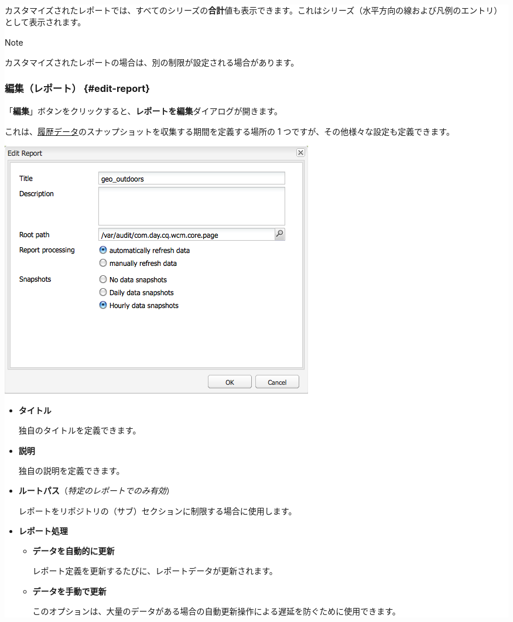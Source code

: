 カスタマイズされたレポートでは、すべてのシリーズの&#x200B;**合計**&#x200B;値も表示できます。これはシリーズ（水平方向の線および凡例のエントリ）として表示されます。

>[!NOTE]
>
>カスタマイズされたレポートの場合は、別の制限が設定される場合があります。

### 編集（レポート） {#edit-report}

「**編集**」ボタンをクリックすると、**レポートを編集**&#x200B;ダイアログが開きます。

これは、[履歴データ](#historic-data)のスナップショットを収集する期間を定義する場所の 1 つですが、その他様々な設定も定義できます。

![reportedit](assets/reportedit.png)

* **タイトル**

  独自のタイトルを定義できます。

* **説明**

  独自の説明を定義できます。

* **ルートパス**（*特定のレポートでのみ有効*）

  レポートをリポジトリの（サブ）セクションに制限する場合に使用します。

* **レポート処理**

   * **データを自動的に更新**

     レポート定義を更新するたびに、レポートデータが更新されます。

   * **データを手動で更新**

     このオプションは、大量のデータがある場合の自動更新操作による遅延を防ぐために使用できます。
